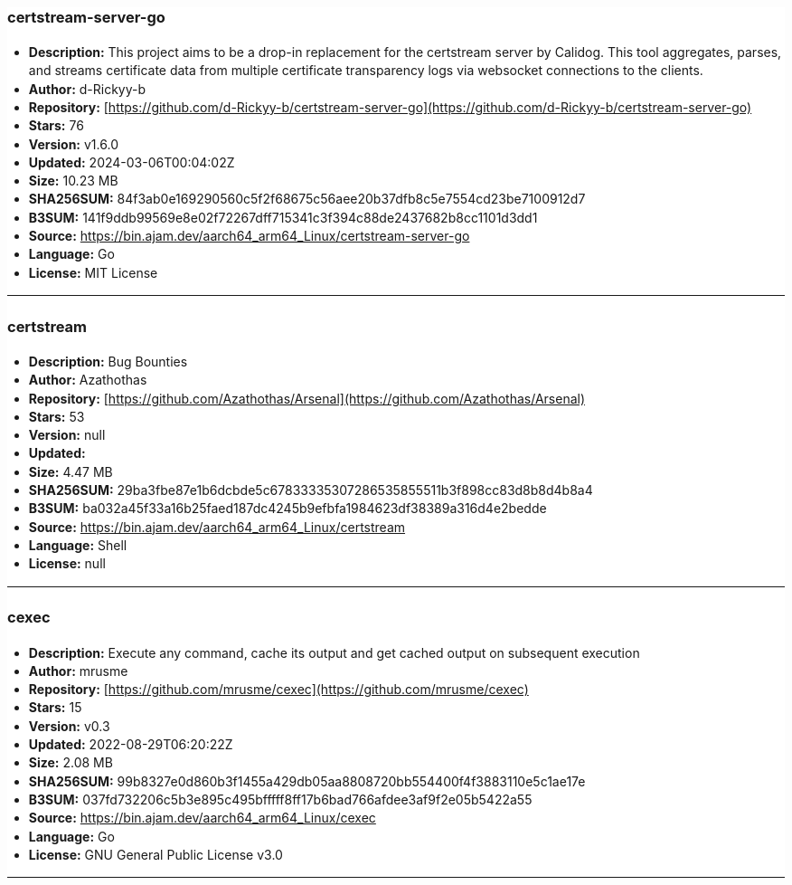 ### certstream-server-go
- **Description:** This project aims to be a drop-in replacement for the certstream server by Calidog. This tool aggregates, parses, and streams certificate data from multiple certificate transparency logs via websocket connections to the clients.
- **Author:** d-Rickyy-b
- **Repository:** [https://github.com/d-Rickyy-b/certstream-server-go](https://github.com/d-Rickyy-b/certstream-server-go)
- **Stars:** 76
- **Version:** v1.6.0
- **Updated:** 2024-03-06T00:04:02Z
- **Size:** 10.23 MB
- **SHA256SUM:** 84f3ab0e169290560c5f2f68675c56aee20b37dfb8c5e7554cd23be7100912d7
- **B3SUM:** 141f9ddb99569e8e02f72267dff715341c3f394c88de2437682b8cc1101d3dd1
- **Source:** https://bin.ajam.dev/aarch64_arm64_Linux/certstream-server-go
- **Language:** Go
- **License:** MIT License

---

### certstream
- **Description:**  Bug Bounties
- **Author:** Azathothas
- **Repository:** [https://github.com/Azathothas/Arsenal](https://github.com/Azathothas/Arsenal)
- **Stars:** 53
- **Version:** null
- **Updated:** 
- **Size:** 4.47 MB
- **SHA256SUM:** 29ba3fbe87e1b6dcbde5c67833335307286535855511b3f898cc83d8b8d4b8a4
- **B3SUM:** ba032a45f33a16b25faed187dc4245b9efbfa1984623df38389a316d4e2bedde
- **Source:** https://bin.ajam.dev/aarch64_arm64_Linux/certstream
- **Language:** Shell
- **License:** null

---

### cexec
- **Description:** Execute any command, cache its output and get cached output on subsequent execution
- **Author:** mrusme
- **Repository:** [https://github.com/mrusme/cexec](https://github.com/mrusme/cexec)
- **Stars:** 15
- **Version:** v0.3
- **Updated:** 2022-08-29T06:20:22Z
- **Size:** 2.08 MB
- **SHA256SUM:** 99b8327e0d860b3f1455a429db05aa8808720bb554400f4f3883110e5c1ae17e
- **B3SUM:** 037fd732206c5b3e895c495bfffff8ff17b6bad766afdee3af9f2e05b5422a55
- **Source:** https://bin.ajam.dev/aarch64_arm64_Linux/cexec
- **Language:** Go
- **License:** GNU General Public License v3.0

---
